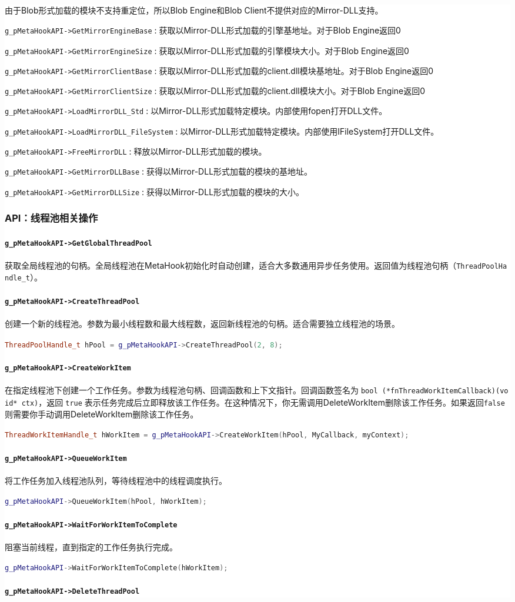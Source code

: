 由于Blob形式加载的模块不支持重定位，所以Blob Engine和Blob Client不提供对应的Mirror-DLL支持。

`g_pMetaHookAPI->GetMirrorEngineBase` : 获取以Mirror-DLL形式加载的引擎基地址。对于Blob Engine返回0

`g_pMetaHookAPI->GetMirrorEngineSize` : 获取以Mirror-DLL形式加载的引擎模块大小。对于Blob Engine返回0

`g_pMetaHookAPI->GetMirrorClientBase` : 获取以Mirror-DLL形式加载的client.dll模块基地址。对于Blob Engine返回0

`g_pMetaHookAPI->GetMirrorClientSize` : 获取以Mirror-DLL形式加载的client.dll模块大小。对于Blob Engine返回0

`g_pMetaHookAPI->LoadMirrorDLL_Std` : 以Mirror-DLL形式加载特定模块。内部使用fopen打开DLL文件。

`g_pMetaHookAPI->LoadMirrorDLL_FileSystem` : 以Mirror-DLL形式加载特定模块。内部使用IFileSystem打开DLL文件。

`g_pMetaHookAPI->FreeMirrorDLL` : 释放以Mirror-DLL形式加载的模块。

`g_pMetaHookAPI->GetMirrorDLLBase` : 获得以Mirror-DLL形式加载的模块的基地址。

`g_pMetaHookAPI->GetMirrorDLLSize` : 获得以Mirror-DLL形式加载的模块的大小。

### API：线程池相关操作

#### `g_pMetaHookAPI->GetGlobalThreadPool`

获取全局线程池的句柄。全局线程池在MetaHook初始化时自动创建，适合大多数通用异步任务使用。返回值为线程池句柄（`ThreadPoolHandle_t`）。

#### `g_pMetaHookAPI->CreateThreadPool`

创建一个新的线程池。参数为最小线程数和最大线程数，返回新线程池的句柄。适合需要独立线程池的场景。

```cpp
ThreadPoolHandle_t hPool = g_pMetaHookAPI->CreateThreadPool(2, 8);
```

#### `g_pMetaHookAPI->CreateWorkItem`

在指定线程池下创建一个工作任务。参数为线程池句柄、回调函数和上下文指针。回调函数签名为 `bool (*fnThreadWorkItemCallback)(void* ctx)`，返回 `true` 表示任务完成后立即释放该工作任务。在这种情况下，你无需调用DeleteWorkItem删除该工作任务。如果返回`false`则需要你手动调用DeleteWorkItem删除该工作任务。

```cpp
ThreadWorkItemHandle_t hWorkItem = g_pMetaHookAPI->CreateWorkItem(hPool, MyCallback, myContext);
```

#### `g_pMetaHookAPI->QueueWorkItem`

将工作任务加入线程池队列，等待线程池中的线程调度执行。

```cpp
g_pMetaHookAPI->QueueWorkItem(hPool, hWorkItem);
```

#### `g_pMetaHookAPI->WaitForWorkItemToComplete`

阻塞当前线程，直到指定的工作任务执行完成。

```cpp
g_pMetaHookAPI->WaitForWorkItemToComplete(hWorkItem);
```

#### `g_pMetaHookAPI->DeleteThreadPool`
